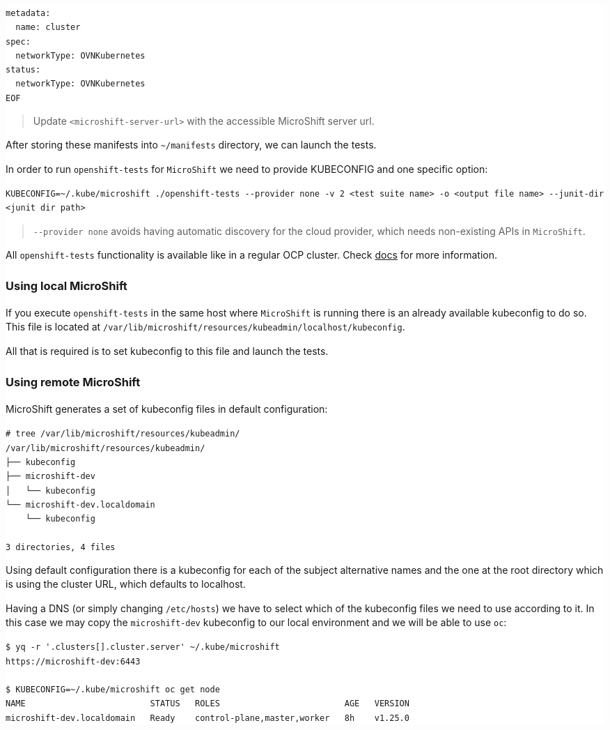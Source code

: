 ```sh
metadata:
  name: cluster
spec:
  networkType: OVNKubernetes
status:
  networkType: OVNKubernetes
EOF
```

> Update `<microshift-server-url>` with the accessible MicroShift server url. 


After storing these manifests into `~/manifests` directory, we can launch the tests. 

In order to run `openshift-tests` for `MicroShift` we need to provide KUBECONFIG and one specific option:
```
KUBECONFIG=~/.kube/microshift ./openshift-tests --provider none -v 2 <test suite name> -o <output file name> --junit-dir <junit dir path>
```
> `--provider none` avoids having automatic discovery for the cloud provider, which needs non-existing APIs in `MicroShift`.

All `openshift-tests` functionality is available like in a regular OCP cluster. Check [docs](https://github.com/openshift/origin/blob/master/test/extended/README.md) for more information.

### Using local MicroShift
If you execute `openshift-tests` in the same host where `MicroShift` is running there is an already available kubeconfig to do so. This file is located at `/var/lib/microshift/resources/kubeadmin/localhost/kubeconfig`.

All that is required is to set kubeconfig to this file and launch the tests.

### Using remote MicroShift
MicroShift generates a set of kubeconfig files in default configuration:
```
# tree /var/lib/microshift/resources/kubeadmin/
/var/lib/microshift/resources/kubeadmin/
├── kubeconfig
├── microshift-dev
│   └── kubeconfig
└── microshift-dev.localdomain
    └── kubeconfig

3 directories, 4 files
```
Using default configuration there is a kubeconfig for each of the subject alternative names and the one at the root directory which is using the cluster URL, which defaults to localhost.

Having a DNS (or simply changing `/etc/hosts`) we have to select which of the kubeconfig files we need to use according to it. In this case we may copy the `microshift-dev` kubeconfig to our local environment and we will be able to use `oc`:
```
$ yq -r '.clusters[].cluster.server' ~/.kube/microshift
https://microshift-dev:6443

$ KUBECONFIG=~/.kube/microshift oc get node
NAME                         STATUS   ROLES                         AGE   VERSION
microshift-dev.localdomain   Ready    control-plane,master,worker   8h    v1.25.0
```
